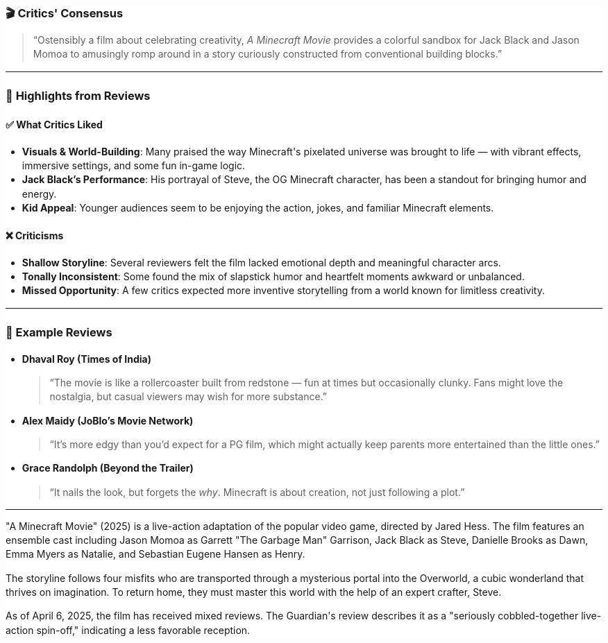 
### 🎬 **Critics' Consensus**  
> “Ostensibly a film about celebrating creativity, *A Minecraft Movie* provides a colorful sandbox for Jack Black and Jason Momoa to amusingly romp around in a story curiously constructed from conventional building blocks.”

---

### 📝 **Highlights from Reviews**

#### ✅ **What Critics Liked**
- **Visuals & World-Building**: Many praised the way Minecraft's pixelated universe was brought to life — with vibrant effects, immersive settings, and some fun in-game logic.
- **Jack Black’s Performance**: His portrayal of Steve, the OG Minecraft character, has been a standout for bringing humor and energy.
- **Kid Appeal**: Younger audiences seem to be enjoying the action, jokes, and familiar Minecraft elements.

#### ❌ **Criticisms**
- **Shallow Storyline**: Several reviewers felt the film lacked emotional depth and meaningful character arcs.
- **Tonally Inconsistent**: Some found the mix of slapstick humor and heartfelt moments awkward or unbalanced.
- **Missed Opportunity**: A few critics expected more inventive storytelling from a world known for limitless creativity.

---

### 📣 Example Reviews

- **Dhaval Roy (Times of India)**  
  > “The movie is like a rollercoaster built from redstone — fun at times but occasionally clunky. Fans might love the nostalgia, but casual viewers may wish for more substance.”

- **Alex Maidy (JoBlo’s Movie Network)**  
  > “It’s more edgy than you’d expect for a PG film, which might actually keep parents more entertained than the little ones.”

- **Grace Randolph (Beyond the Trailer)**  
  > “It nails the look, but forgets the *why*. Minecraft is about creation, not just following a plot.”

---

​"A Minecraft Movie" (2025) is a live-action adaptation of the popular video game, directed by Jared Hess. The film features an ensemble cast including Jason Momoa as Garrett "The Garbage Man" Garrison, Jack Black as Steve, Danielle Brooks as Dawn, Emma Myers as Natalie, and Sebastian Eugene Hansen as Henry. 

The storyline follows four misfits who are transported through a mysterious portal into the Overworld, a cubic wonderland that thrives on imagination. To return home, they must master this world with the help of an expert crafter, Steve.

As of April 6, 2025, the film has received mixed reviews. The Guardian's review describes it as a "seriously cobbled-together live-action spin-off," indicating a less favorable reception.
